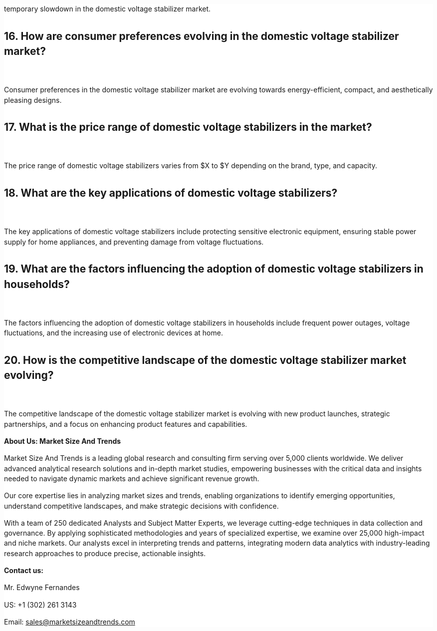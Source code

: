 temporary slowdown in the domestic voltage stabilizer market.</p><h2>16. How are consumer preferences evolving in the domestic voltage stabilizer market?</h2><p>&nbsp;</p><p>Consumer preferences in the domestic voltage stabilizer market are evolving towards energy-efficient, compact, and aesthetically pleasing designs.</p><h2>17. What is the price range of domestic voltage stabilizers in the market?</h2><p>&nbsp;</p><p>The price range of domestic voltage stabilizers varies from $X to $Y depending on the brand, type, and capacity.</p><h2>18. What are the key applications of domestic voltage stabilizers?</h2><p>&nbsp;</p><p>The key applications of domestic voltage stabilizers include protecting sensitive electronic equipment, ensuring stable power supply for home appliances, and preventing damage from voltage fluctuations.</p><h2>19. What are the factors influencing the adoption of domestic voltage stabilizers in households?</h2><p>&nbsp;</p><p>The factors influencing the adoption of domestic voltage stabilizers in households include frequent power outages, voltage fluctuations, and the increasing use of electronic devices at home.</p><h2>20. How is the competitive landscape of the domestic voltage stabilizer market evolving?</h2><p>&nbsp;</p><p>The competitive landscape of the domestic voltage stabilizer market is evolving with new product launches, strategic partnerships, and a focus on enhancing product features and capabilities.</p></body></html></p><p><strong>About Us:&nbsp;Market Size And Trends</strong></p><p>Market Size And Trends&nbsp;is a leading global research and consulting firm serving over 5,000 clients worldwide. We deliver advanced analytical research solutions and in-depth market studies, empowering businesses with the critical data and insights needed to navigate dynamic markets and achieve significant revenue growth.</p><p>Our core expertise lies in analyzing market sizes and trends, enabling organizations to identify emerging opportunities, understand competitive landscapes, and make strategic decisions with confidence.</p><p>With a team of 250 dedicated Analysts and Subject Matter Experts, we leverage cutting-edge techniques in data collection and governance. By applying sophisticated methodologies and years of specialized expertise, we examine over 25,000 high-impact and niche markets. Our analysts excel in interpreting trends and patterns, integrating modern data analytics with industry-leading research approaches to produce precise, actionable insights.</p><p><strong>Contact us:</strong></p><p>Mr. Edwyne Fernandes</p><p>US: +1 (302) 261 3143</p><p>Email: <a href="mailto:sales@marketsizeandtrends.com">sales@marketsizeandtrends.com</a>&nbsp;</p>
